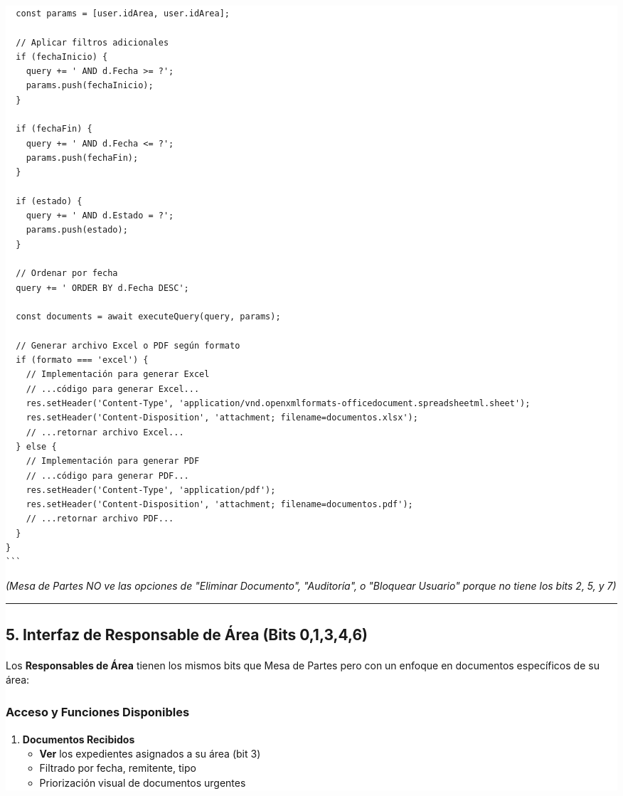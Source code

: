       const params = [user.idArea, user.idArea];
      
      // Aplicar filtros adicionales
      if (fechaInicio) {
        query += ' AND d.Fecha >= ?';
        params.push(fechaInicio);
      }
      
      if (fechaFin) {
        query += ' AND d.Fecha <= ?';
        params.push(fechaFin);
      }
      
      if (estado) {
        query += ' AND d.Estado = ?';
        params.push(estado);
      }
      
      // Ordenar por fecha
      query += ' ORDER BY d.Fecha DESC';
      
      const documents = await executeQuery(query, params);
      
      // Generar archivo Excel o PDF según formato
      if (formato === 'excel') {
        // Implementación para generar Excel
        // ...código para generar Excel...
        res.setHeader('Content-Type', 'application/vnd.openxmlformats-officedocument.spreadsheetml.sheet');
        res.setHeader('Content-Disposition', 'attachment; filename=documentos.xlsx');
        // ...retornar archivo Excel...
      } else {
        // Implementación para generar PDF
        // ...código para generar PDF...
        res.setHeader('Content-Type', 'application/pdf');
        res.setHeader('Content-Disposition', 'attachment; filename=documentos.pdf');
        // ...retornar archivo PDF...
      }
    }
    ```

*(Mesa de Partes NO ve las opciones de "Eliminar Documento", "Auditoría", o "Bloquear Usuario" porque no tiene los bits 2, 5, y 7)*

---

## **5. Interfaz de Responsable de Área** (Bits 0,1,3,4,6)

Los **Responsables de Área** tienen los mismos bits que Mesa de Partes pero con un enfoque en documentos específicos de su área:

### Acceso y Funciones Disponibles

1. **Documentos Recibidos**
    - **Ver** los expedientes asignados a su área (bit 3)
    - Filtrado por fecha, remitente, tipo
    - Priorización visual de documentos urgentes
    